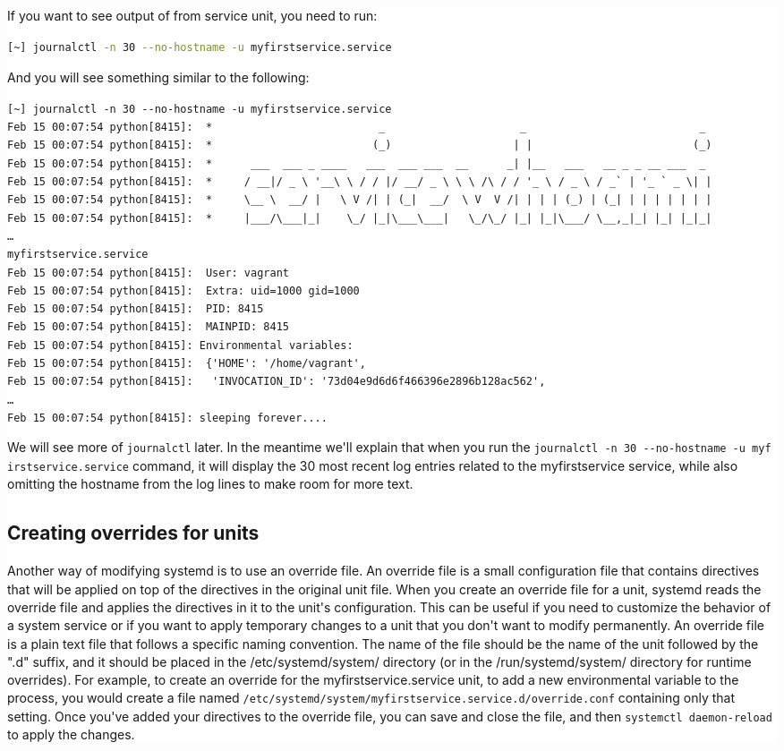If you want to see output of from service unit, you need to run:

```bash
[~] journalctl -n 30 --no-hostname -u myfirstservice.service
```

And you will see something similar to the following:

```
[~] journalctl -n 30 --no-hostname -u myfirstservice.service
Feb 15 00:07:54 python[8415]:  *                          _                     _                           _
Feb 15 00:07:54 python[8415]:  *                         (_)                   | |                         (_)
Feb 15 00:07:54 python[8415]:  *      ___  ___ _ ____   ___  ___ ___  __      _| |__   ___   __ _ _ __ ___  _
Feb 15 00:07:54 python[8415]:  *     / __|/ _ \ '__\ \ / / |/ __/ _ \ \ \ /\ / / '_ \ / _ \ / _` | '_ ` _ \| |
Feb 15 00:07:54 python[8415]:  *     \__ \  __/ |   \ V /| | (_|  __/  \ V  V /| | | | (_) | (_| | | | | | | |
Feb 15 00:07:54 python[8415]:  *     |___/\___|_|    \_/ |_|\___\___|   \_/\_/ |_| |_|\___/ \__,_|_| |_| |_|_|
…
myfirstservice.service
Feb 15 00:07:54 python[8415]:  User: vagrant
Feb 15 00:07:54 python[8415]:  Extra: uid=1000 gid=1000
Feb 15 00:07:54 python[8415]:  PID: 8415
Feb 15 00:07:54 python[8415]:  MAINPID: 8415
Feb 15 00:07:54 python[8415]: Environmental variables:
Feb 15 00:07:54 python[8415]:  {'HOME': '/home/vagrant',
Feb 15 00:07:54 python[8415]:   'INVOCATION_ID': '73d04e9d6d6f466396e2896b128ac562',
…
Feb 15 00:07:54 python[8415]: sleeping forever....
```


We will see more of `journalctl` later. In the meantime we'll explain that when you run the `journalctl -n 30 --no-hostname -u myfirstservice.service` command, it will display the 30 most recent log entries related to the myfirstservice service, while also omitting the hostname from the log lines to make room for more text.

## Creating overrides for units

Another way of modifying systemd is to use an override file. An override file is a small configuration file that contains directives that will be applied on top of the directives in the original unit file.
When you create an override file for a unit, systemd reads the override file and applies the directives in it to the unit's configuration. This can be useful if you need to customize the behavior of a system service or if you want to apply temporary changes to a unit that you don't want to modify permanently.
An override file is a plain text file that follows a specific naming convention. The name of the file should be the name of the unit followed by the ".d" suffix, and it should be placed in the /etc/systemd/system/ directory (or in the /run/systemd/system/ directory for runtime overrides). For example, to create an override for the myfirstservice.service unit, to add a new environmental variable to the process, you would create a file named `/etc/systemd/system/myfirstservice.service.d/override.conf` containing only that setting.  Once you've added your directives to the override file, you can save and close the file, and then `systemctl daemon-reload` to apply the changes.
